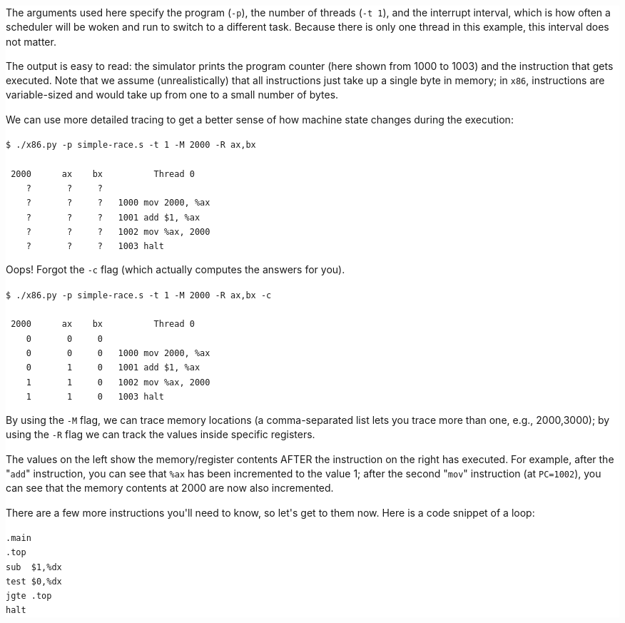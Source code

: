The arguments used here specify the program (`-p`), the number of threads
(`-t 1`), and the interrupt interval, which is how often a scheduler will be
woken and run to switch to a different task. Because there is only one thread in
this example, this interval does not matter.

The output is easy to read: the simulator prints the program counter (here
shown from 1000 to 1003) and the instruction that gets executed. Note that we
assume (unrealistically) that all instructions just take up a single byte in
memory; in `x86`, instructions are variable-sized and would take up from one to
a small number of bytes.

We can use more detailed tracing to get a better sense of how machine state
changes during the execution:

```
$ ./x86.py -p simple-race.s -t 1 -M 2000 -R ax,bx

 2000      ax    bx          Thread 0
    ?       ?     ?
    ?       ?     ?   1000 mov 2000, %ax
    ?       ?     ?   1001 add $1, %ax
    ?       ?     ?   1002 mov %ax, 2000
    ?       ?     ?   1003 halt
```

Oops! Forgot the `-c` flag (which actually computes the answers for you).

```
$ ./x86.py -p simple-race.s -t 1 -M 2000 -R ax,bx -c

 2000      ax    bx          Thread 0
    0       0     0
    0       0     0   1000 mov 2000, %ax
    0       1     0   1001 add $1, %ax
    1       1     0   1002 mov %ax, 2000
    1       1     0   1003 halt
```

By using the `-M` flag, we can trace memory locations (a comma-separated list
lets you trace more than one, e.g., 2000,3000); by using the `-R` flag we can
track the values inside specific registers.

The values on the left show the memory/register contents AFTER the instruction
on the right has executed. For example, after the "`add`" instruction, you can
see that `%ax` has been incremented to the value 1; after the second "`mov`"
instruction (at `PC=1002`), you can see that the memory contents at 2000 are
now also incremented.

There are a few more instructions you'll need to know, so let's get to them
now. Here is a code snippet of a loop:

```
.main
.top
sub  $1,%dx
test $0,%dx     
jgte .top         
halt
```

